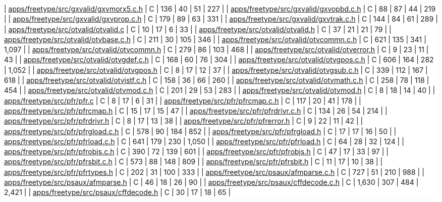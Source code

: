 | [apps/freetype/src/gxvalid/gxvmorx5.c.h](/apps/freetype/src/gxvalid/gxvmorx5.c.h) | C | 136 | 40 | 51 | 227 |
| [apps/freetype/src/gxvalid/gxvopbd.c.h](/apps/freetype/src/gxvalid/gxvopbd.c.h) | C | 88 | 87 | 44 | 219 |
| [apps/freetype/src/gxvalid/gxvprop.c.h](/apps/freetype/src/gxvalid/gxvprop.c.h) | C | 179 | 89 | 63 | 331 |
| [apps/freetype/src/gxvalid/gxvtrak.c.h](/apps/freetype/src/gxvalid/gxvtrak.c.h) | C | 144 | 84 | 61 | 289 |
| [apps/freetype/src/otvalid/otvalid.c](/apps/freetype/src/otvalid/otvalid.c) | C | 10 | 17 | 6 | 33 |
| [apps/freetype/src/otvalid/otvalid.h](/apps/freetype/src/otvalid/otvalid.h) | C | 37 | 21 | 21 | 79 |
| [apps/freetype/src/otvalid/otvbase.c.h](/apps/freetype/src/otvalid/otvbase.c.h) | C | 211 | 30 | 105 | 346 |
| [apps/freetype/src/otvalid/otvcommn.c.h](/apps/freetype/src/otvalid/otvcommn.c.h) | C | 621 | 135 | 341 | 1,097 |
| [apps/freetype/src/otvalid/otvcommn.h](/apps/freetype/src/otvalid/otvcommn.h) | C | 279 | 86 | 103 | 468 |
| [apps/freetype/src/otvalid/otverror.h](/apps/freetype/src/otvalid/otverror.h) | C | 9 | 23 | 11 | 43 |
| [apps/freetype/src/otvalid/otvgdef.c.h](/apps/freetype/src/otvalid/otvgdef.c.h) | C | 168 | 60 | 76 | 304 |
| [apps/freetype/src/otvalid/otvgpos.c.h](/apps/freetype/src/otvalid/otvgpos.c.h) | C | 606 | 164 | 282 | 1,052 |
| [apps/freetype/src/otvalid/otvgpos.h](/apps/freetype/src/otvalid/otvgpos.h) | C | 8 | 17 | 12 | 37 |
| [apps/freetype/src/otvalid/otvgsub.c.h](/apps/freetype/src/otvalid/otvgsub.c.h) | C | 339 | 112 | 167 | 618 |
| [apps/freetype/src/otvalid/otvjstf.c.h](/apps/freetype/src/otvalid/otvjstf.c.h) | C | 158 | 36 | 66 | 260 |
| [apps/freetype/src/otvalid/otvmath.c.h](/apps/freetype/src/otvalid/otvmath.c.h) | C | 258 | 78 | 118 | 454 |
| [apps/freetype/src/otvalid/otvmod.c.h](/apps/freetype/src/otvalid/otvmod.c.h) | C | 201 | 29 | 53 | 283 |
| [apps/freetype/src/otvalid/otvmod.h](/apps/freetype/src/otvalid/otvmod.h) | C | 8 | 18 | 14 | 40 |
| [apps/freetype/src/pfr/pfr.c](/apps/freetype/src/pfr/pfr.c) | C | 8 | 17 | 6 | 31 |
| [apps/freetype/src/pfr/pfrcmap.c.h](/apps/freetype/src/pfr/pfrcmap.c.h) | C | 117 | 20 | 41 | 178 |
| [apps/freetype/src/pfr/pfrcmap.h](/apps/freetype/src/pfr/pfrcmap.h) | C | 15 | 17 | 15 | 47 |
| [apps/freetype/src/pfr/pfrdrivr.c.h](/apps/freetype/src/pfr/pfrdrivr.c.h) | C | 134 | 26 | 54 | 214 |
| [apps/freetype/src/pfr/pfrdrivr.h](/apps/freetype/src/pfr/pfrdrivr.h) | C | 8 | 17 | 13 | 38 |
| [apps/freetype/src/pfr/pfrerror.h](/apps/freetype/src/pfr/pfrerror.h) | C | 9 | 22 | 11 | 42 |
| [apps/freetype/src/pfr/pfrgload.c.h](/apps/freetype/src/pfr/pfrgload.c.h) | C | 578 | 90 | 184 | 852 |
| [apps/freetype/src/pfr/pfrgload.h](/apps/freetype/src/pfr/pfrgload.h) | C | 17 | 17 | 16 | 50 |
| [apps/freetype/src/pfr/pfrload.c.h](/apps/freetype/src/pfr/pfrload.c.h) | C | 641 | 179 | 230 | 1,050 |
| [apps/freetype/src/pfr/pfrload.h](/apps/freetype/src/pfr/pfrload.h) | C | 64 | 28 | 32 | 124 |
| [apps/freetype/src/pfr/pfrobjs.c.h](/apps/freetype/src/pfr/pfrobjs.c.h) | C | 390 | 72 | 139 | 601 |
| [apps/freetype/src/pfr/pfrobjs.h](/apps/freetype/src/pfr/pfrobjs.h) | C | 47 | 17 | 33 | 97 |
| [apps/freetype/src/pfr/pfrsbit.c.h](/apps/freetype/src/pfr/pfrsbit.c.h) | C | 573 | 88 | 148 | 809 |
| [apps/freetype/src/pfr/pfrsbit.h](/apps/freetype/src/pfr/pfrsbit.h) | C | 11 | 17 | 10 | 38 |
| [apps/freetype/src/pfr/pfrtypes.h](/apps/freetype/src/pfr/pfrtypes.h) | C | 202 | 31 | 100 | 333 |
| [apps/freetype/src/psaux/afmparse.c.h](/apps/freetype/src/psaux/afmparse.c.h) | C | 727 | 51 | 210 | 988 |
| [apps/freetype/src/psaux/afmparse.h](/apps/freetype/src/psaux/afmparse.h) | C | 46 | 18 | 26 | 90 |
| [apps/freetype/src/psaux/cffdecode.c.h](/apps/freetype/src/psaux/cffdecode.c.h) | C | 1,630 | 307 | 484 | 2,421 |
| [apps/freetype/src/psaux/cffdecode.h](/apps/freetype/src/psaux/cffdecode.h) | C | 30 | 17 | 18 | 65 |